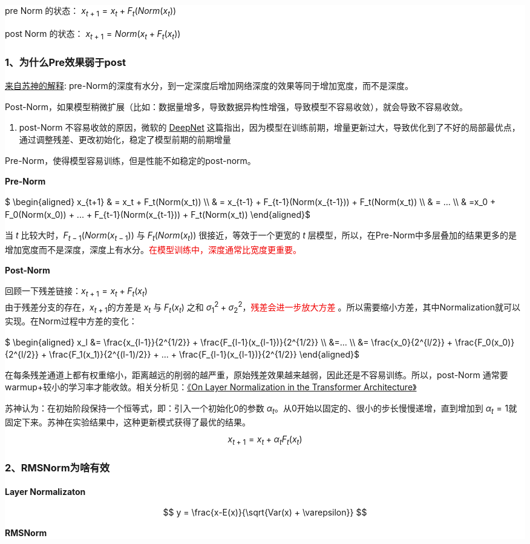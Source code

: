 pre Norm 的状态： $x_{t+1} = x_t + F_t(Norm(x_t))$

post Norm 的状态： $x_{t+1} = Norm(x_t + F_t(x_t))$


### 1、为什么Pre效果弱于post

<a href="https://kexue.fm/archives/9009" target="bland">来自苏神的解释</a>: pre-Norm的深度有水分，到一定深度后增加网络深度的效果等同于增加宽度，而不是深度。 <br>

Post-Norm，如果模型稍微扩展（比如：数据量增多，导致数据异构性增强，导致模型不容易收敛），就会导致不容易收敛。<br>
1. post-Norm 不容易收敛的原因，微软的 <a href="https://arxiv.org/pdf/2203.00555.pdf" target="bland">DeepNet</a> 这篇指出，因为模型在训练前期，增量更新过大，导致优化到了不好的局部最优点，通过调整残差、更改初始化，稳定了模型前期的前期增量

Pre-Norm，使得模型容易训练，但是性能不如稳定的post-norm。

**Pre-Norm**<br>

$ \begin{aligned} x_{t+1} & = x_t + F_t(Norm(x_t)) \\\ & = x_{t-1} + F_{t-1}(Norm(x_{t-1})) + F_t(Norm(x_t)) \\\ & = ... \\\ & =x_0 + F_0(Norm(x_0)) + ... + F_{t-1}(Norm(x_{t-1})) + F_t(Norm(x_t)) \end{aligned}$



当 $t$ 比较大时，$F_{t-1}(Norm(x_{t-1}))$ 与 $F_t(Norm(x_t))$ 很接近，等效于一个更宽的 $t$ 层模型，所以，在Pre-Norm中多层叠加的结果更多的是增加宽度而不是深度，深度上有水分。<font color=#f00000>在模型训练中，深度通常比宽度更重要。</font><br>


**Post-Norm**<br>

回顾一下残差链接：$x_{t+1} = x_t + F_t(x_t)$<br>
由于残差分支的存在，$x_{t+1}$的方差是 $x_t$ 与 $F_t(x_t)$ 之和 $\sigma^2_1 + \sigma^2_2$，<font color=#f00000>残差会进一步放大方差</font> 。所以需要缩小方差，其中Normalization就可以实现。在Norm过程中方差的变化：

$ \begin{aligned} x_l &= \frac{x_{l-1}}{2^{1/2}} + \frac{F_{l-1}(x_{l-1})}{2^{1/2}} \\\ &=... \\\ &= \frac{x_0}{2^{l/2}} + \frac{F_0(x_0)}{2^{l/2}} + \frac{F_1(x_1)}{2^{(l-1)/2}} + ... + \frac{F_{l-1}(x_{l-1})}{2^{1/2}} \end{aligned}$

在每条残差通道上都有权重缩小，距离越远的削弱的越严重，原始残差效果越来越弱，因此还是不容易训练。所以，post-Norm 通常要warmup+较小的学习率才能收敛。相关分析见：<a href="https://arxiv.org/abs/2002.04745" target="bland">《On Layer Normalization in the Transformer Architecture》</a> <br>

苏神认为：在初始阶段保持一个恒等式，即：引入一个初始化0的参数 $\alpha_t$。从0开始以固定的、很小的步长慢慢递增，直到增加到 $\alpha_t = 1$就固定下来。苏神在实验结果中，这种更新模式获得了最优的结果。
$$
x_{t+1} = x_t + \alpha_t F_t(x_t)
$$


### 2、RMSNorm为啥有效

**Layer Normalizaton** <br>

$$
y = \frac{x-E(x)}{\sqrt{Var(x) + \varepsilon}}
$$


**RMSNorm** <br>
